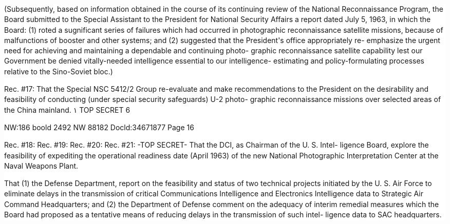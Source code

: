 (Subsequently, based on information obtained
in the course of its continuing review of
the National Reconnaissance Program, the Board
submitted to the Special Assistant to the
President for National Security Affairs a report
dated July 5, 1963, in which the Board:
(1) roted a sugnificant series of failures
which had occurred in photographic reconnaissance
satellite missions, because of malfunctions of
booster and other systems; and (2) suggested
that the President's office appropriately re-
emphasize the urgent need for achieving and
maintaining a dependable and continuing photo-
graphic reconnaissance satellite capability
lest our Government be denied vitally-needed
intelligence essential to our intelligence-
estimating and policy-formulating processes
relative to the Sino-Soviet bloc.)

Rec. #17: That the Special NSC 5412/2 Group re-evaluate
and make recommendations to the President on the
desirability and feasibility of conducting
(under special security safeguards) U-2 photo-
graphic reconnaissance missions over selected
areas of the China mainland.
۱
TOP SECRET
6

NW:186
boold 2492
NW 88182
Docld:34671877 Page 16

Rec. #18:
Rec. #19:
Rec. #20:
Rec. #21:
-TOP SECRET-
That the DCI, as Chairman of the U. S. Intel-
ligence Board, explore the feasibility of
expediting the operational readiness date
(April 1963) of the new National Photographic
Interpretation Center at the Naval Weapons
Plant.

That (1) the Defense Department, report on
the feasibility and status of two technical
projects initiated by the U. S. Air Force
to eliminate delays in the transmission of
critical Communications Intelligence and
Electronics Intelligence data to Strategic
Air Command Headquarters; and (2) the
Department of Defense comment on the adequacy
of interim remedial measures which the Board
had proposed as a tentative means of reducing
delays in the transmission of such intel-
ligence data to SAC headquarters.
